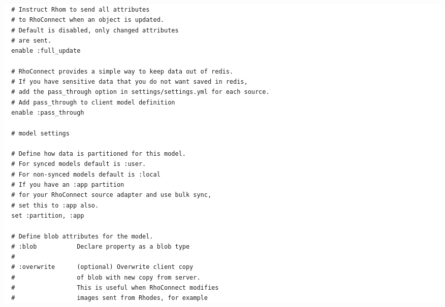       # Instruct Rhom to send all attributes
      # to RhoConnect when an object is updated.
      # Default is disabled, only changed attributes
      # are sent.
      enable :full_update

      # RhoConnect provides a simple way to keep data out of redis.
      # If you have sensitive data that you do not want saved in redis,
      # add the pass_through option in settings/settings.yml for each source.
      # Add pass_through to client model definition
      enable :pass_through

      # model settings

      # Define how data is partitioned for this model.
      # For synced models default is :user.
      # For non-synced models default is :local
      # If you have an :app partition
      # for your RhoConnect source adapter and use bulk sync,
      # set this to :app also.
      set :partition, :app

      # Define blob attributes for the model.
      # :blob           Declare property as a blob type
      #
      # :overwrite      (optional) Overwrite client copy
      #                 of blob with new copy from server.
      #                 This is useful when RhoConnect modifies
      #                 images sent from Rhodes, for example